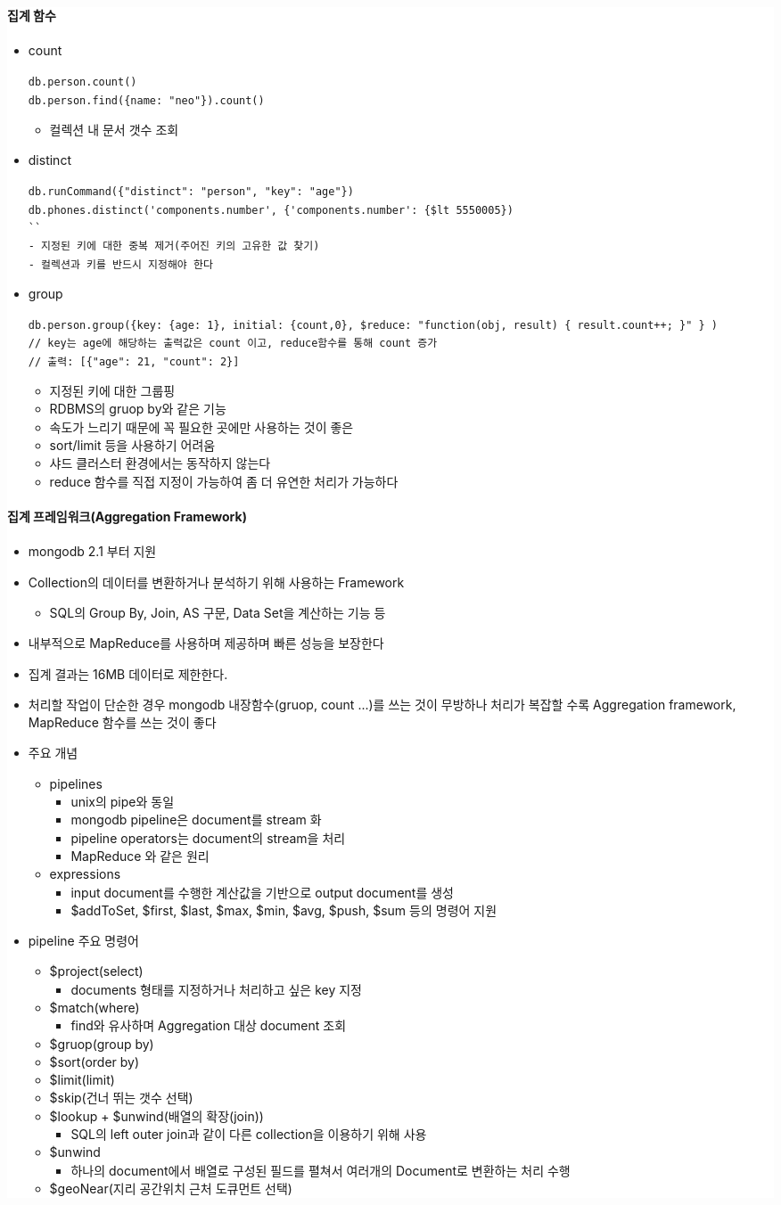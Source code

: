 #### 집계 함수

- count
  ```
  db.person.count()
  db.person.find({name: "neo"}).count()
  ```
  - 컬렉션 내 문서 갯수 조회

- distinct
  ```
  db.runCommand({"distinct": "person", "key": "age"})
  db.phones.distinct('components.number', {'components.number': {$lt 5550005})
  ``
  - 지정된 키에 대한 중복 제거(주어진 키의 고유한 값 찾기)
  - 컬렉션과 키를 반드시 지정해야 한다

- group
  ```
  db.person.group({key: {age: 1}, initial: {count,0}, $reduce: "function(obj, result) { result.count++; }" } )
  // key는 age에 해당하는 출력값은 count 이고, reduce함수를 통해 count 증가
  // 출력: [{"age": 21, "count": 2}] 
  ```
  - 지정된 키에 대한 그룹핑
  - RDBMS의 gruop by와 같은 기능
  - 속도가 느리기 때문에 꼭 필요한 곳에만 사용하는 것이 좋은
  - sort/limit 등을 사용하기 어려움
  - 샤드 클러스터 환경에서는 동작하지 않는다
  - reduce 함수를 직접 지정이 가능하여 좀 더 유연한 처리가 가능하다


#### 집계 프레임워크(Aggregation Framework)

- mongodb 2.1 부터 지원
- Collection의 데이터를 변환하거나 분석하기 위해 사용하는 Framework
  - SQL의 Group By, Join, AS 구문, Data Set을 계산하는 기능 등
- 내부적으로 MapReduce를 사용하며 제공하며 빠른 성능을 보장한다
- 집계 결과는 16MB 데이터로 제한한다.
- 처리할 작업이 단순한 경우 mongodb 내장함수(gruop, count ...)를 쓰는 것이 무방하나 처리가 복잡할 수록 Aggregation framework, MapReduce 함수를 쓰는 것이 좋다
- 주요 개념
  - pipelines
    - unix의 pipe와 동일
    - mongodb pipeline은 document를 stream 화
    - pipeline operators는 document의 stream을 처리
    - MapReduce 와 같은 원리
  - expressions
    - input document를 수행한 계산값을 기반으로 output document를 생성
    - $addToSet, $first, $last, $max, $min, $avg, $push, $sum 등의 명령어 지원

- pipeline 주요 명령어
  - $project(select)
    - documents 형태를 지정하거나 처리하고 싶은 key 지정
  - $match(where)
    - find와 유사하며 Aggregation 대상 document 조회
  - $gruop(group by)
  - $sort(order by)
  - $limit(limit)
  - $skip(건너 뛰는 갯수 선택)
  - $lookup + $unwind(배열의 확장(join))
    - SQL의 left outer join과 같이 다른 collection을 이용하기 위해 사용
  - $unwind
    - 하나의 document에서 배열로 구성된 필드를 펼쳐서 여러개의 Document로 변환하는 처리 수행
  - $geoNear(지리 공간위치 근처 도큐먼트 선택)
  ```